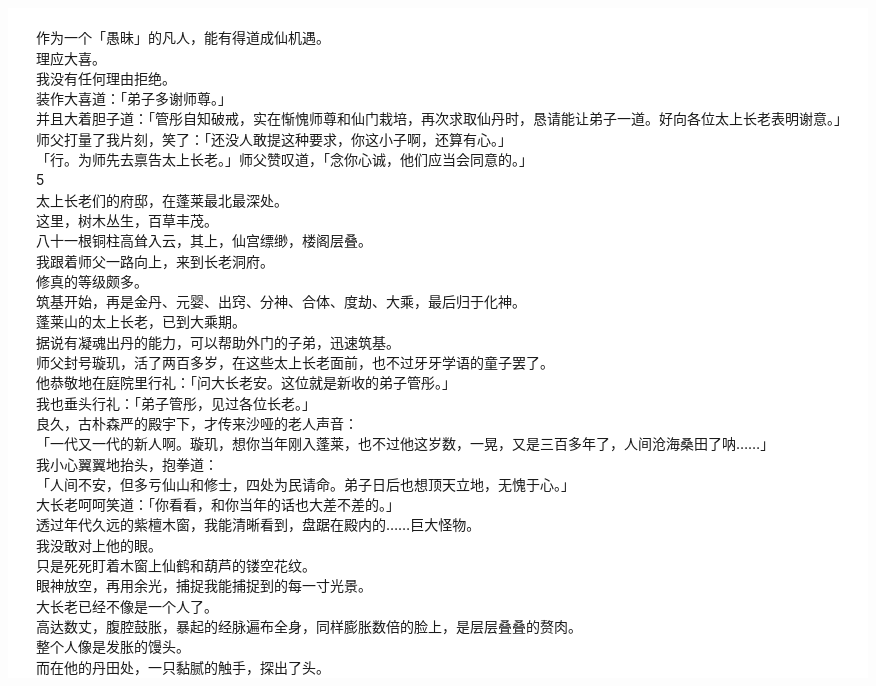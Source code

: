 <br>   
&emsp;&emsp;作为一个「愚昧」的凡人，能有得道成仙机遇。  
<br>   
&emsp;&emsp;理应大喜。  
<br>   
&emsp;&emsp;我没有任何理由拒绝。  
<br>   
&emsp;&emsp;装作大喜道：「弟子多谢师尊。」  
<br>   
&emsp;&emsp;并且大着胆子道：「管彤自知破戒，实在惭愧师尊和仙门栽培，再次求取仙丹时，恳请能让弟子一道。好向各位太上长老表明谢意。」  
<br>   
&emsp;&emsp;师父打量了我片刻，笑了：「还没人敢提这种要求，你这小子啊，还算有心。」  
<br>   
&emsp;&emsp;「行。为师先去禀告太上长老。」师父赞叹道，「念你心诚，他们应当会同意的。」  
<br>   
&emsp;&emsp;5  
<br>   
&emsp;&emsp;太上长老们的府邸，在蓬莱最北最深处。  
<br>   
&emsp;&emsp;这里，树木丛生，百草丰茂。  
<br>   
&emsp;&emsp;八十一根铜柱高耸入云，其上，仙宫缥缈，楼阁层叠。  
<br>   
&emsp;&emsp;我跟着师父一路向上，来到长老洞府。  
<br>   
&emsp;&emsp;修真的等级颇多。  
<br>   
&emsp;&emsp;筑基开始，再是金丹、元婴、出窍、分神、合体、度劫、大乘，最后归于化神。  
<br>   
&emsp;&emsp;蓬莱山的太上长老，已到大乘期。  
<br>   
&emsp;&emsp;据说有凝魂出丹的能力，可以帮助外门的子弟，迅速筑基。  
<br>   
&emsp;&emsp;师父封号璇玑，活了两百多岁，在这些太上长老面前，也不过牙牙学语的童子罢了。  
<br>   
&emsp;&emsp;他恭敬地在庭院里行礼：「问大长老安。这位就是新收的弟子管彤。」  
<br>   
&emsp;&emsp;我也垂头行礼：「弟子管彤，见过各位长老。」  
<br>   
&emsp;&emsp;良久，古朴森严的殿宇下，才传来沙哑的老人声音：  
<br>   
&emsp;&emsp;「一代又一代的新人啊。璇玑，想你当年刚入蓬莱，也不过他这岁数，一晃，又是三百多年了，人间沧海桑田了呐……」  
<br>   
&emsp;&emsp;我小心翼翼地抬头，抱拳道：  
<br>   
&emsp;&emsp;「人间不安，但多亏仙山和修士，四处为民请命。弟子日后也想顶天立地，无愧于心。」  
<br>   
&emsp;&emsp;大长老呵呵笑道：「你看看，和你当年的话也大差不差的。」  
<br>   
&emsp;&emsp;透过年代久远的紫檀木窗，我能清晰看到，盘踞在殿内的……巨大怪物。  
<br>   
&emsp;&emsp;我没敢对上他的眼。  
<br>   
&emsp;&emsp;只是死死盯着木窗上仙鹤和葫芦的镂空花纹。  
<br>   
&emsp;&emsp;眼神放空，再用余光，捕捉我能捕捉到的每一寸光景。  
<br>   
&emsp;&emsp;大长老已经不像是一个人了。  
<br>   
&emsp;&emsp;高达数丈，腹腔鼓胀，暴起的经脉遍布全身，同样膨胀数倍的脸上，是层层叠叠的赘肉。  
<br>   
&emsp;&emsp;整个人像是发胀的馒头。  
<br>   
&emsp;&emsp;而在他的丹田处，一只黏腻的触手，探出了头。  